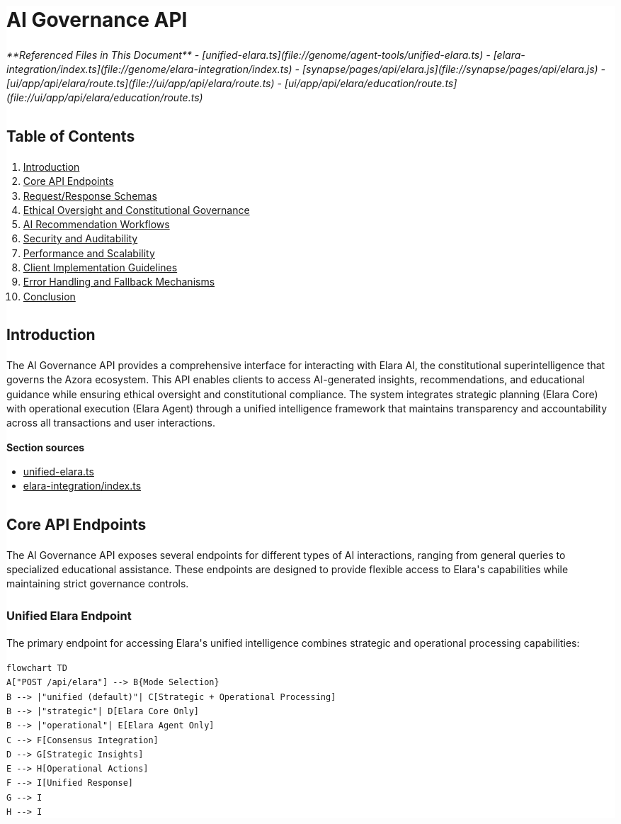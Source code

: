 # AI Governance API

<cite>
**Referenced Files in This Document**   
- [unified-elara.ts](file://genome/agent-tools/unified-elara.ts)
- [elara-integration/index.ts](file://genome/elara-integration/index.ts)
- [synapse/pages/api/elara.js](file://synapse/pages/api/elara.js)
- [ui/app/api/elara/route.ts](file://ui/app/api/elara/route.ts)
- [ui/app/api/elara/education/route.ts](file://ui/app/api/elara/education/route.ts)
</cite>

## Table of Contents
1. [Introduction](#introduction)
2. [Core API Endpoints](#core-api-endpoints)
3. [Request/Response Schemas](#requestresponse-schemas)
4. [Ethical Oversight and Constitutional Governance](#ethical-oversight-and-constitutional-governance)
5. [AI Recommendation Workflows](#ai-recommendation-workflows)
6. [Security and Auditability](#security-and-auditability)
7. [Performance and Scalability](#performance-and-scalability)
8. [Client Implementation Guidelines](#client-implementation-guidelines)
9. [Error Handling and Fallback Mechanisms](#error-handling-and-fallback-mechanisms)
10. [Conclusion](#conclusion)

## Introduction

The AI Governance API provides a comprehensive interface for interacting with Elara AI, the constitutional superintelligence that governs the Azora ecosystem. This API enables clients to access AI-generated insights, recommendations, and educational guidance while ensuring ethical oversight and constitutional compliance. The system integrates strategic planning (Elara Core) with operational execution (Elara Agent) through a unified intelligence framework that maintains transparency and accountability across all transactions and user interactions.

**Section sources**
- [unified-elara.ts](file://genome/agent-tools/unified-elara.ts#L1-L50)
- [elara-integration/index.ts](file://genome/elara-integration/index.ts#L1-L50)

## Core API Endpoints

The AI Governance API exposes several endpoints for different types of AI interactions, ranging from general queries to specialized educational assistance. These endpoints are designed to provide flexible access to Elara's capabilities while maintaining strict governance controls.

### Unified Elara Endpoint

The primary endpoint for accessing Elara's unified intelligence combines strategic and operational processing capabilities:

```mermaid
flowchart TD
A["POST /api/elara"] --> B{Mode Selection}
B --> |"unified (default)"| C[Strategic + Operational Processing]
B --> |"strategic"| D[Elara Core Only]
B --> |"operational"| E[Elara Agent Only]
C --> F[Consensus Integration]
D --> G[Strategic Insights]
E --> H[Operational Actions]
F --> I[Unified Response]
G --> I
H --> I
```

